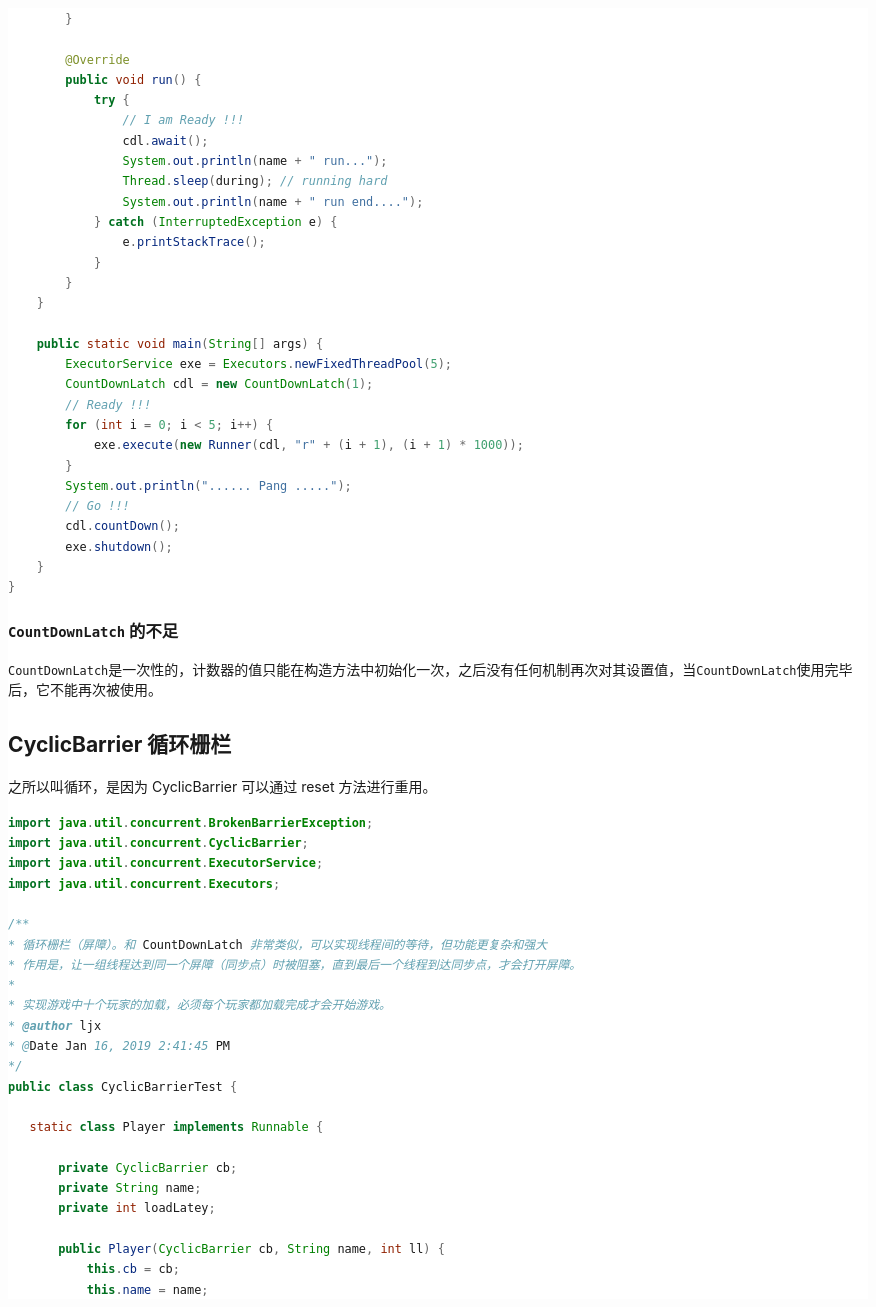 ```java
		}

		@Override
		public void run() {
			try {
				// I am Ready !!!
				cdl.await();
				System.out.println(name + " run...");
				Thread.sleep(during); // running hard
				System.out.println(name + " run end....");
			} catch (InterruptedException e) {
				e.printStackTrace();
			}
		}
	}

	public static void main(String[] args) {
		ExecutorService exe = Executors.newFixedThreadPool(5);
		CountDownLatch cdl = new CountDownLatch(1);
		// Ready !!!
		for (int i = 0; i < 5; i++) {
			exe.execute(new Runner(cdl, "r" + (i + 1), (i + 1) * 1000));
		}
		System.out.println("...... Pang .....");
		// Go !!!
		cdl.countDown();
		exe.shutdown();
	}
}
```

### `CountDownLatch` 的不足

`CountDownLatch`是一次性的，计数器的值只能在构造方法中初始化一次，之后没有任何机制再次对其设置值，当`CountDownLatch`使用完毕后，它不能再次被使用。

## CyclicBarrier 循环栅栏

之所以叫循环，是因为 CyclicBarrier 可以通过 reset 方法进行重用。

 ```java
import java.util.concurrent.BrokenBarrierException;
import java.util.concurrent.CyclicBarrier;
import java.util.concurrent.ExecutorService;
import java.util.concurrent.Executors;

/**
 * 循环栅栏（屏障）。和 CountDownLatch 非常类似，可以实现线程间的等待，但功能更复杂和强大
 * 作用是，让一组线程达到同一个屏障（同步点）时被阻塞，直到最后一个线程到达同步点，才会打开屏障。
 * 
 * 实现游戏中十个玩家的加载，必须每个玩家都加载完成才会开始游戏。
 * @author ljx
 * @Date Jan 16, 2019 2:41:45 PM
 */
public class CyclicBarrierTest {

	static class Player implements Runnable {

		private CyclicBarrier cb;
		private String name;
		private int loadLatey;

		public Player(CyclicBarrier cb, String name, int ll) {
			this.cb = cb;
			this.name = name;
 ```